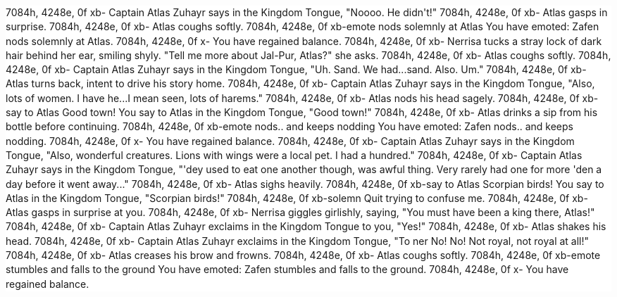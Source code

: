 7084h, 4248e, 0f xb-
Captain Atlas Zuhayr says in the Kingdom Tongue, "Noooo. He didn't!"
7084h, 4248e, 0f xb-
Atlas gasps in surprise.
7084h, 4248e, 0f xb-
Atlas coughs softly.
7084h, 4248e, 0f xb-emote nods solemnly at Atlas
You have emoted: Zafen nods solemnly at Atlas.
7084h, 4248e, 0f x-
You have regained balance.
7084h, 4248e, 0f xb-
Nerrisa tucks a stray lock of dark hair behind her ear, smiling shyly. "Tell me more about Jal-Pur, 
Atlas?" she asks.
7084h, 4248e, 0f xb-
Atlas coughs softly.
7084h, 4248e, 0f xb-
Captain Atlas Zuhayr says in the Kingdom Tongue, "Uh. Sand. We had...sand. Also. Um."
7084h, 4248e, 0f xb-
Atlas turns back, intent to drive his story home.
7084h, 4248e, 0f xb-
Captain Atlas Zuhayr says in the Kingdom Tongue, "Also, lots of women. I have he...I mean seen, lots 
of harems."
7084h, 4248e, 0f xb-
Atlas nods his head sagely.
7084h, 4248e, 0f xb-say to Atlas Good town!
You say to Atlas in the Kingdom Tongue, "Good town!"
7084h, 4248e, 0f xb-
Atlas drinks a sip from his bottle before continuing.
7084h, 4248e, 0f xb-emote nods.. and keeps nodding
You have emoted: Zafen nods.. and keeps nodding.
7084h, 4248e, 0f x-
You have regained balance.
7084h, 4248e, 0f xb-
Captain Atlas Zuhayr says in the Kingdom Tongue, "Also, wonderful creatures. Lions with wings were a 
local pet. I had a hundred."
7084h, 4248e, 0f xb-
Captain Atlas Zuhayr says in the Kingdom Tongue, "'dey used to eat one another though, was awful 
thing. Very rarely had one for more 'den a day before it went away..."
7084h, 4248e, 0f xb-
Atlas sighs heavily.
7084h, 4248e, 0f xb-say to Atlas Scorpian birds!
You say to Atlas in the Kingdom Tongue, "Scorpian birds!"
7084h, 4248e, 0f xb-solemn
Quit trying to confuse me.
7084h, 4248e, 0f xb-
Atlas gasps in surprise at you.
7084h, 4248e, 0f xb-
Nerrisa giggles girlishly, saying, "You must have been a king there, Atlas!"
7084h, 4248e, 0f xb-
Captain Atlas Zuhayr exclaims in the Kingdom Tongue to you, "Yes!"
7084h, 4248e, 0f xb-
Atlas shakes his head.
7084h, 4248e, 0f xb-
Captain Atlas Zuhayr exclaims in the Kingdom Tongue, "To ner No! No! Not royal, not royal at all!"
7084h, 4248e, 0f xb-
Atlas creases his brow and frowns.
7084h, 4248e, 0f xb-
Atlas coughs softly.
7084h, 4248e, 0f xb-emote stumbles and falls to the ground
You have emoted: Zafen stumbles and falls to the ground.
7084h, 4248e, 0f x-
You have regained balance.